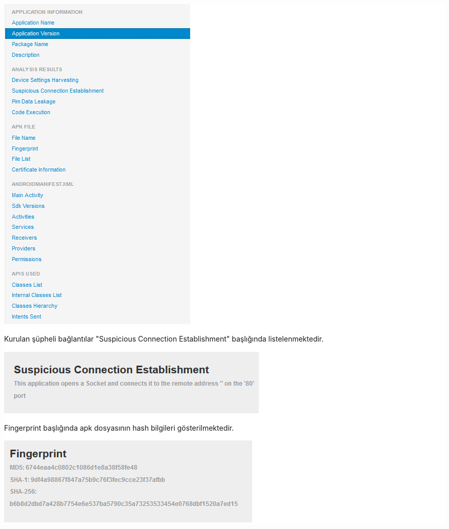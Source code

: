 ![](../images/Pasted%20image%2020220403182137.png)

Kurulan şüpheli bağlantılar "Suspicious Connection Establishment" başlığında listelenmektedir.

![](../images/Pasted%20image%2020220403182449.png)

Fingerprint başlığında apk dosyasının hash bilgileri gösterilmektedir.

![](../images/Pasted%20image%2020220403182350.png)
